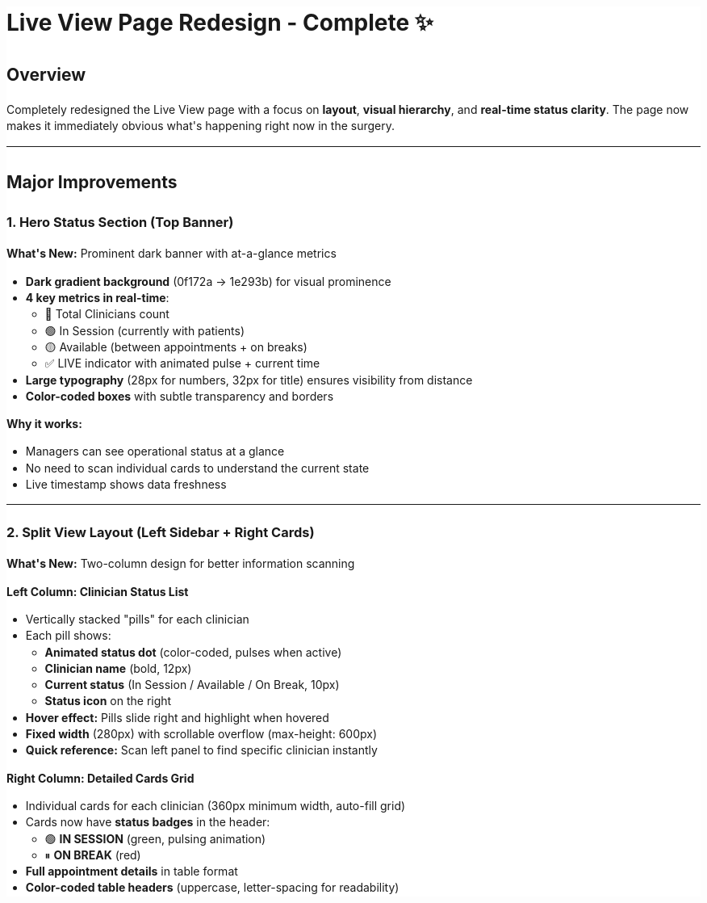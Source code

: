 # Live View Page Redesign - Complete ✨

## Overview
Completely redesigned the Live View page with a focus on **layout**, **visual hierarchy**, and **real-time status clarity**. The page now makes it immediately obvious what's happening right now in the surgery.

---

## Major Improvements

### 1. **Hero Status Section** (Top Banner)
**What's New:** Prominent dark banner with at-a-glance metrics
- **Dark gradient background** (0f172a → 1e293b) for visual prominence
- **4 key metrics in real-time**:
  - 🔢 Total Clinicians count
  - 🟢 In Session (currently with patients)
  - 🟡 Available (between appointments + on breaks)
  - ✅ LIVE indicator with animated pulse + current time
- **Large typography** (28px for numbers, 32px for title) ensures visibility from distance
- **Color-coded boxes** with subtle transparency and borders

**Why it works:**
- Managers can see operational status at a glance
- No need to scan individual cards to understand the current state
- Live timestamp shows data freshness

---

### 2. **Split View Layout** (Left Sidebar + Right Cards)
**What's New:** Two-column design for better information scanning

**Left Column: Clinician Status List**
- Vertically stacked "pills" for each clinician
- Each pill shows:
  - **Animated status dot** (color-coded, pulses when active)
  - **Clinician name** (bold, 12px)
  - **Current status** (In Session / Available / On Break, 10px)
  - **Status icon** on the right
- **Hover effect:** Pills slide right and highlight when hovered
- **Fixed width** (280px) with scrollable overflow (max-height: 600px)
- **Quick reference:** Scan left panel to find specific clinician instantly

**Right Column: Detailed Cards Grid**
- Individual cards for each clinician (360px minimum width, auto-fill grid)
- Cards now have **status badges** in the header:
  - 🟢 **IN SESSION** (green, pulsing animation)
  - ⏸ **ON BREAK** (red)
- **Full appointment details** in table format
- **Color-coded table headers** (uppercase, letter-spacing for readability)
